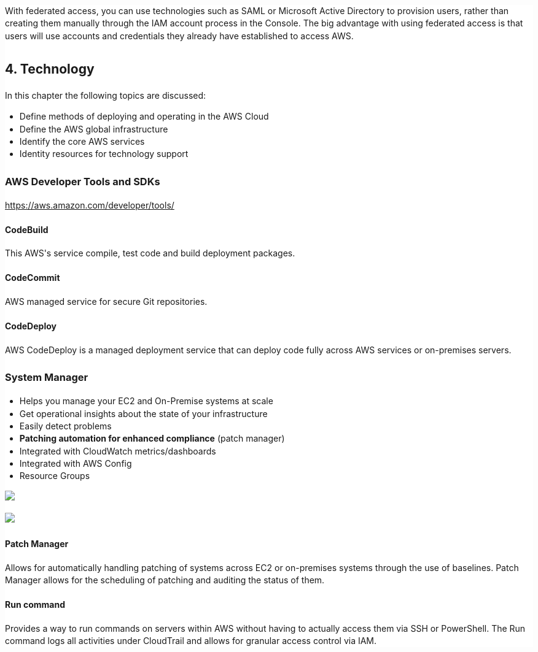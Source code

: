 With federated access, you can use technologies such as SAML or Microsoft Active Directory to provision users, rather than creating them manually through the IAM account process in the Console. The big advantage with using federated access is that users will use accounts and credentials they already have established to access AWS.

## 4. Technology

In this chapter the following topics are discussed:

* Define methods of deploying and operating in the AWS Cloud
* Define the AWS global infrastructure
* Identify the core AWS services
* Identity resources for technology support

### AWS Developer Tools and SDKs

https://aws.amazon.com/developer/tools/

#### CodeBuild

This AWS's service compile, test code and build deployment packages.

#### CodeCommit

AWS managed service for secure Git repositories.

#### CodeDeploy

AWS CodeDeploy is a managed deployment service that can deploy code fully across AWS services or on-premises servers.

### System Manager

* Helps you manage your EC2 and On-Premise systems at scale
* Get operational insights about the state of your infrastructure
* Easily detect problems
* **Patching automation for enhanced compliance** (patch manager)
* Integrated with CloudWatch metrics/dashboards
* Integrated with AWS Config
* Resource Groups

![](../../cloud-practitioner-certification/CARTER-AWS-Exam-Guide-CLF-C01/system-manager-features.png)

![](../../cloud-practitioner-certification/CARTER-AWS-Exam-Guide-CLF-C01/system-manager-agent.png)

#### Patch Manager

Allows for automatically handling patching of systems across EC2 or on-premises systems through the use of baselines. Patch Manager allows for the scheduling of patching and auditing the status of them.

#### Run command

Provides a way to run commands on servers within AWS without having to actually access them via SSH or PowerShell. The Run command logs all activities under CloudTrail and allows for granular access control via IAM.
